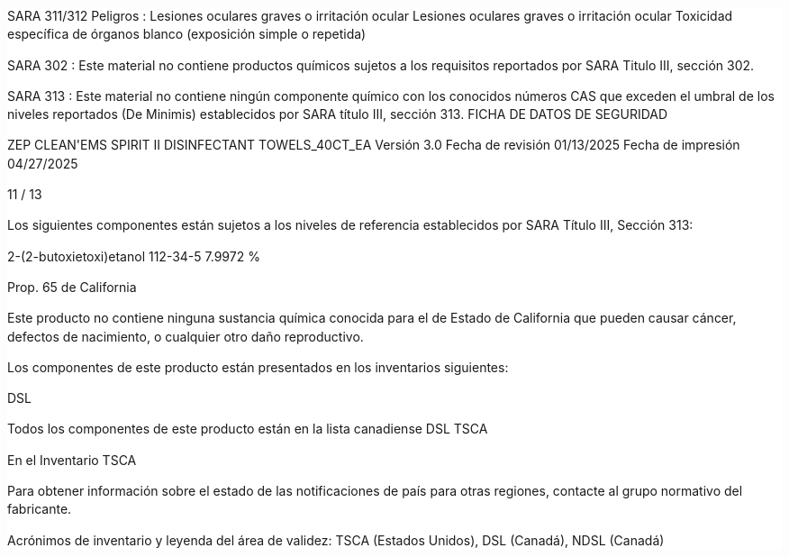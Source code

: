 SARA 311/312 Peligros 
:  Lesiones oculares graves o irritación ocular 
Lesiones oculares graves o irritación ocular 
Toxicidad específica de órganos blanco (exposición simple o 
repetida) 
 
 
SARA 302 
:  Este material no contiene productos químicos sujetos a los 
requisitos reportados por SARA Titulo III, sección 302. 
 
SARA 313 
:  Este material no contiene ningún componente químico con los 
conocidos números CAS que exceden el umbral de los niveles 
reportados (De Minimis) establecidos por SARA título III, 
sección 313. 
FICHA DE DATOS DE SEGURIDAD 
 
ZEP CLEAN'EMS SPIRIT II DISINFECTANT TOWELS_40CT_EA 
Versión 3.0 
Fecha de revisión 01/13/2025 
Fecha de impresión 
04/27/2025  
 
 
11 / 13 
 
  Los siguientes componentes están sujetos a los niveles de 
referencia establecidos por SARA Título III, Sección 313: 
 
 2-(2-butoxietoxi)etanol 
112-34-5 
7.9972 % 
 
Prop. 65 de California 
 
 
 
Este producto no contiene ninguna sustancia química 
conocida para el de Estado de California que pueden causar 
cáncer, defectos de nacimiento, o cualquier otro daño 
reproductivo. 
 
 
 
 
Los componentes de este producto están presentados en los inventarios siguientes: 
 
DSL 
 
Todos los componentes de este producto están en la lista canadiense 
DSL 
TSCA 
 
En el Inventario TSCA 
 
Para obtener información sobre el estado de las notificaciones de país para otras regiones, 
contacte al grupo normativo del fabricante. 
 
Acrónimos de inventario y leyenda del área de validez: 
TSCA (Estados Unidos), DSL (Canadá), NDSL (Canadá) 
 